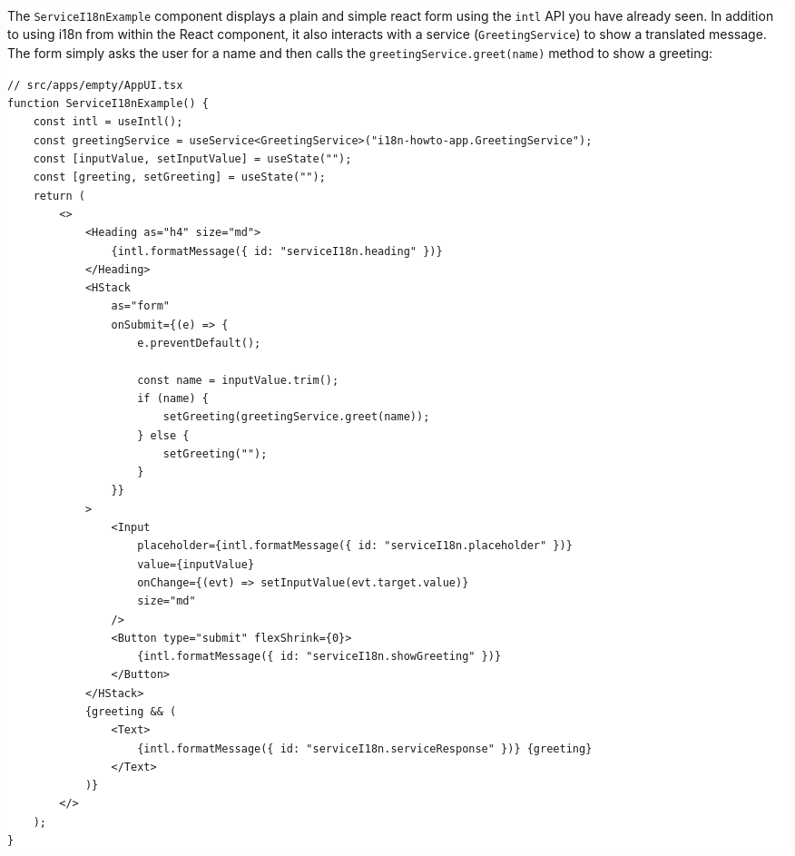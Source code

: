 The `ServiceI18nExample` component displays a plain and simple react form using the `intl` API you have already seen.
In addition to using i18n from within the React component, it also interacts with a service (`GreetingService`) to show a translated message.
The form simply asks the user for a name and then calls the `greetingService.greet(name)` method to show a greeting:

```tsx
// src/apps/empty/AppUI.tsx
function ServiceI18nExample() {
    const intl = useIntl();
    const greetingService = useService<GreetingService>("i18n-howto-app.GreetingService");
    const [inputValue, setInputValue] = useState("");
    const [greeting, setGreeting] = useState("");
    return (
        <>
            <Heading as="h4" size="md">
                {intl.formatMessage({ id: "serviceI18n.heading" })}
            </Heading>
            <HStack
                as="form"
                onSubmit={(e) => {
                    e.preventDefault();

                    const name = inputValue.trim();
                    if (name) {
                        setGreeting(greetingService.greet(name));
                    } else {
                        setGreeting("");
                    }
                }}
            >
                <Input
                    placeholder={intl.formatMessage({ id: "serviceI18n.placeholder" })}
                    value={inputValue}
                    onChange={(evt) => setInputValue(evt.target.value)}
                    size="md"
                />
                <Button type="submit" flexShrink={0}>
                    {intl.formatMessage({ id: "serviceI18n.showGreeting" })}
                </Button>
            </HStack>
            {greeting && (
                <Text>
                    {intl.formatMessage({ id: "serviceI18n.serviceResponse" })} {greeting}
                </Text>
            )}
        </>
    );
}
```
